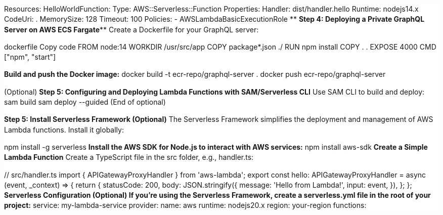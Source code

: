 Resources:
  HelloWorldFunction:
    Type: AWS::Serverless::Function
    Properties:
      Handler: dist/handler.hello
      Runtime: nodejs14.x
      CodeUri: .
      MemorySize: 128
      Timeout: 100
      Policies:
        - AWSLambdaBasicExecutionRole
**
**Step 4: Deploying a Private GraphQL Server on AWS ECS Fargate****
Create a Dockerfile for your GraphQL server:

dockerfile
Copy code
FROM node:14
WORKDIR /usr/src/app
COPY package*.json ./
RUN npm install
COPY . .
EXPOSE 4000
CMD ["npm", "start"]

**Build and push the Docker image:**
docker build -t ecr-repo/graphql-server .
docker push ecr-repo/graphql-server

(Optional)
**Step 5: Configuring and Deploying Lambda Functions with SAM/Serverless CLI**
Use SAM CLI to build and deploy:
sam build
sam deploy --guided
(End of optional)

**Step 5: Install Serverless Framework (Optional)**
The Serverless Framework simplifies the deployment and management of AWS Lambda functions. Install it globally:

npm install -g serverless
**Install the AWS SDK for Node.js to interact with AWS services:**
npm install aws-sdk
**Create a Simple Lambda Function**
Create a TypeScript file in the src folder, e.g., handler.ts:

// src/handler.ts
import { APIGatewayProxyHandler } from 'aws-lambda';
export const hello: APIGatewayProxyHandler = async (event, _context) => {
  return {
    statusCode: 200,
    body: JSON.stringify({
      message: 'Hello from Lambda!',
      input: event,
    }),
  };
};
**Serverless Configuration (Optional)
If you’re using the Serverless Framework, create a serverless.yml file in the root of your project:**
service: my-lambda-service
provider:
  name: aws
  runtime: nodejs20.x
  region: your-region
functions: